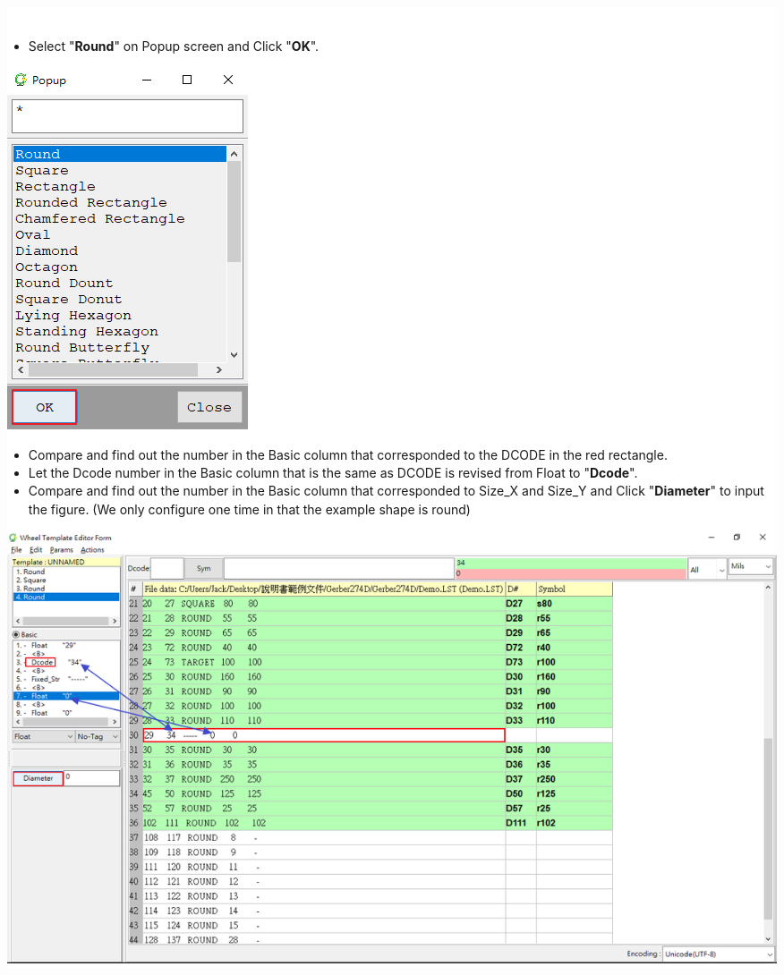   ​

- Select "**Round**" on Popup screen and Click "**OK**".

![](./icon-import/102.png)

- Compare and find out the number in the Basic column that corresponded to the DCODE in the red rectangle.
- Let the Dcode number in the Basic column that is the same as DCODE is revised from Float to "**Dcode**".
- Compare and find out the number in the Basic column that corresponded to Size_X  and Size_Y and Click "**Diameter**" to input the figure. (We only configure one time in that the example shape is round)


![](./icon-import/103.png)
